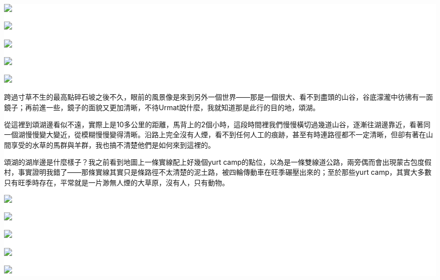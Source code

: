 


[![](https://lifetimesojournertravel.files.wordpress.com/2018/09/4eb07-20180518_092411.jpg)](https://lifetimesojournertravel.files.wordpress.com/2018/09/4eb07-20180518_092411.jpg)




[![](https://lifetimesojournertravel.files.wordpress.com/2018/09/f5922-20180518_092716.jpg)](https://lifetimesojournertravel.files.wordpress.com/2018/09/f5922-20180518_092716.jpg)




[![](https://lifetimesojournertravel.files.wordpress.com/2018/09/3274c-20180518_092418.jpg)](https://lifetimesojournertravel.files.wordpress.com/2018/09/3274c-20180518_092418.jpg)




[![](https://lifetimesojournertravel.files.wordpress.com/2018/09/4ce08-20180518_093704.jpg)](https://lifetimesojournertravel.files.wordpress.com/2018/09/4ce08-20180518_093704.jpg)




[![](https://lifetimesojournertravel.files.wordpress.com/2018/09/09897-20180518_101359252802529.jpg)](https://lifetimesojournertravel.files.wordpress.com/2018/09/09897-20180518_101359252802529.jpg)




跨過寸草不生的最高點碎石坡之後不久，眼前的風景像是來到另外一個世界——那是一個很大、看不到盡頭的山谷，谷底濛瀧中彷彿有一面鏡子；再前進一些，鏡子的面貌又更加清晰，不待Urmat說什麼，我就知道那是此行的目的地，頌湖。

從這裡到頌湖邊看似不遠，實際上是10多公里的距離，馬背上的2個小時，這段時間裡我們慢慢橫切過幾道山谷，逐漸往湖邊靠近，看著同一個湖慢慢變大變近，從模糊慢慢變得清晰。沿路上完全沒有人煙，看不到任何人工的痕跡，甚至有時連路徑都不一定清晰，但卻有著在山間享受的水草的馬群與羊群，我也搞不清楚他們是如何來到這裡的。

頌湖的湖岸邊是什麼樣子？我之前看到地圖上一條實線配上好幾個yurt camp的點位，以為是一條雙線道公路，兩旁偶而會出現蒙古包度假村，事實證明我錯了——那條實線其實只是條路徑不太清楚的泥土路，被四輪傳動車在旺季碾壓出來的；至於那些yurt camp，其實大多數只有旺季時存在，平常就是一片渺無人煙的大草原，沒有人，只有動物。

[![](https://lifetimesojournertravel.files.wordpress.com/2018/09/e6a41-20180518_101423.jpg)](https://lifetimesojournertravel.files.wordpress.com/2018/09/e6a41-20180518_101423.jpg)




[![](https://lifetimesojournertravel.files.wordpress.com/2018/09/645bf-20180518_101437.jpg)](https://lifetimesojournertravel.files.wordpress.com/2018/09/645bf-20180518_101437.jpg)




[![](https://lifetimesojournertravel.files.wordpress.com/2018/09/ebe32-20180518_101708.jpg)](https://lifetimesojournertravel.files.wordpress.com/2018/09/ebe32-20180518_101708.jpg)




[![](https://lifetimesojournertravel.files.wordpress.com/2018/09/63bc5-20180518_102716.jpg)](https://lifetimesojournertravel.files.wordpress.com/2018/09/63bc5-20180518_102716.jpg)




[![](https://lifetimesojournertravel.files.wordpress.com/2018/09/2b852-20180518_103459.jpg)](https://lifetimesojournertravel.files.wordpress.com/2018/09/2b852-20180518_103459.jpg)


